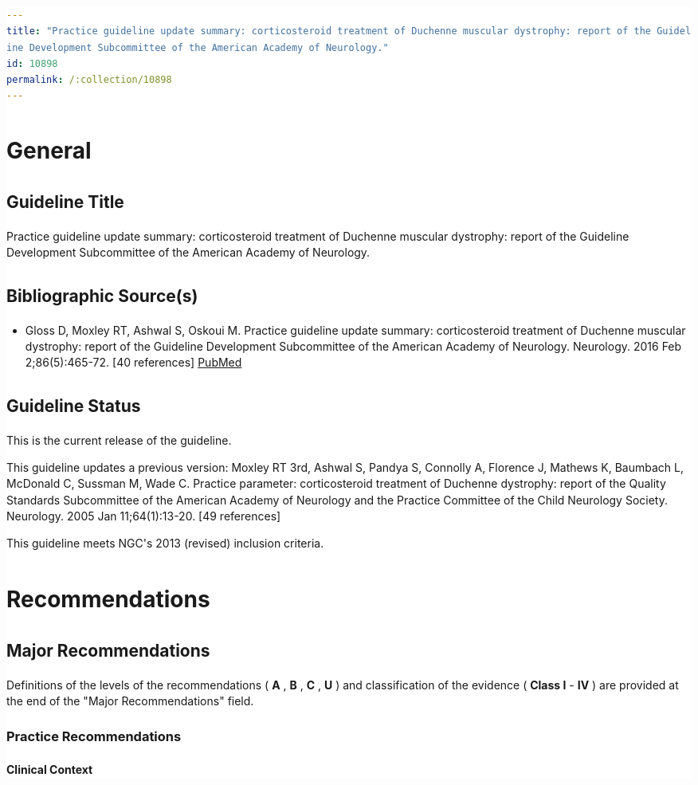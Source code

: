 ```yaml
---
title: "Practice guideline update summary: corticosteroid treatment of Duchenne muscular dystrophy: report of the Guideline Development Subcommittee of the American Academy of Neurology."
id: 10898
permalink: /:collection/10898
---
```


# General

## Guideline Title

Practice guideline update summary: corticosteroid treatment of Duchenne muscular dystrophy: report of the Guideline Development Subcommittee of the American Academy of Neurology.

## Bibliographic Source(s)

- Gloss D, Moxley RT, Ashwal S, Oskoui M. Practice guideline update summary: corticosteroid treatment of Duchenne muscular dystrophy: report of the Guideline Development Subcommittee of the American Academy of Neurology. Neurology. 2016 Feb 2;86(5):465-72. [40 references] [ PubMed ](http://www.ncbi.nlm.nih.gov/entrez/query.fcgi?cmd=Retrieve&db=pubmed&dopt=Abstract&list_uids=26833937)

## Guideline Status



This is the current release of the guideline.

This guideline updates a previous version: Moxley RT 3rd, Ashwal S, Pandya S, Connolly A, Florence J, Mathews K, Baumbach L, McDonald C, Sussman M, Wade C. Practice parameter: corticosteroid treatment of Duchenne dystrophy: report of the Quality Standards Subcommittee of the American Academy of Neurology and the Practice Committee of the Child Neurology Society. Neurology. 2005 Jan 11;64(1):13-20. [49 references]

This guideline meets NGC's 2013 (revised) inclusion criteria.

# Recommendations

## Major Recommendations



Definitions of the levels of the recommendations ( **A** , **B** , **C** , **U** ) and classification of the evidence ( **Class I** \- **IV** ) are provided at the end of the "Major Recommendations" field. 


###  Practice Recommendations 


####  Clinical Context 

